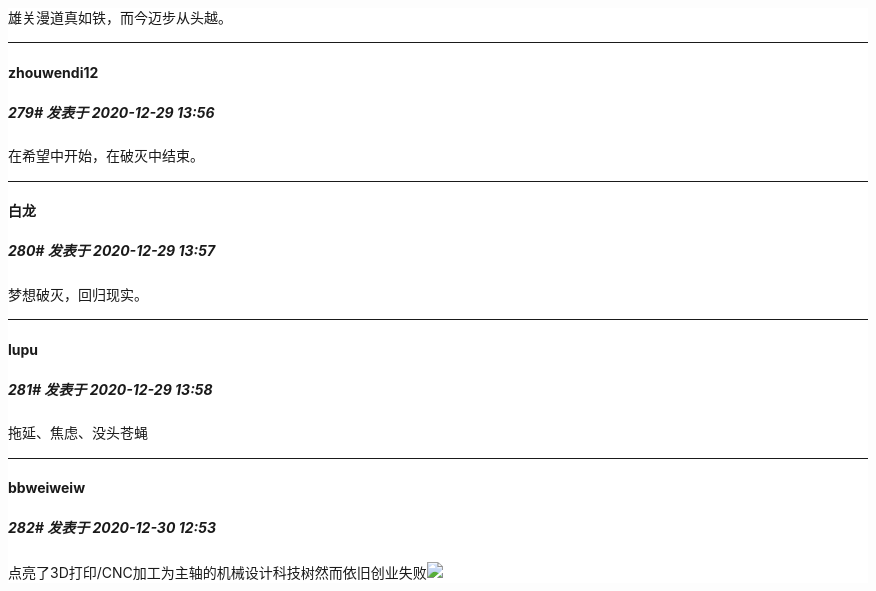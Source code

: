 


雄关漫道真如铁，而今迈步从头越。







*****

####  zhouwendi12  
##### 279#       发表于 2020-12-29 13:56




在希望中开始，在破灭中结束。







*****

####  白龙  
##### 280#       发表于 2020-12-29 13:57




梦想破灭，回归现实。







*****

####  lupu  
##### 281#       发表于 2020-12-29 13:58




拖延、焦虑、没头苍蝇







*****

####  bbweiweiw  
##### 282#       发表于 2020-12-30 12:53




点亮了3D打印/CNC加工为主轴的机械设计科技树然而依旧创业失败<img src="https://static.saraba1st.com/image/smiley/face2017/037.png" referrerpolicy="no-referrer">



